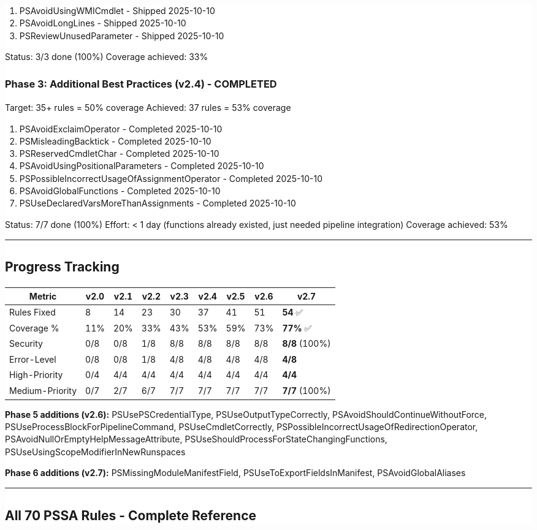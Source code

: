 1.  PSAvoidUsingWMICmdlet - Shipped 2025-10-10
2.  PSAvoidLongLines - Shipped 2025-10-10
3.  PSReviewUnusedParameter - Shipped 2025-10-10

Status: 3/3 done (100%)
Coverage achieved: 33%

### Phase 3: Additional Best Practices (v2.4) - **COMPLETED**
Target: 35+ rules = 50% coverage
Achieved: 37 rules = 53% coverage

1.  PSAvoidExclaimOperator - Completed 2025-10-10
2.  PSMisleadingBacktick - Completed 2025-10-10
3.  PSReservedCmdletChar - Completed 2025-10-10
4.  PSAvoidUsingPositionalParameters - Completed 2025-10-10
5.  PSPossibleIncorrectUsageOfAssignmentOperator - Completed 2025-10-10
6.  PSAvoidGlobalFunctions - Completed 2025-10-10
7.  PSUseDeclaredVarsMoreThanAssignments - Completed 2025-10-10

Status: 7/7 done (100%)
Effort: < 1 day (functions already existed, just needed pipeline integration)
Coverage achieved: 53%

---

## Progress Tracking

| Metric | v2.0 | v2.1 | v2.2 | v2.3 | v2.4 | v2.5 | v2.6 | v2.7 |
|--------|------|------|------|------|------|------|------|------|
| Rules Fixed | 8 | 14 | 23 | 30 | 37 | 41 | 51 | **54** ✅ |
| Coverage % | 11% | 20% | 33% | 43% | 53% | 59% | 73% | **77%** ✅ |
| Security | 0/8 | 0/8 | 1/8 | 8/8 | 8/8 | 8/8 | 8/8 | **8/8** (100%) |
| Error-Level | 0/8 | 0/8 | 1/8 | 4/8 | 4/8 | 4/8 | 4/8 | **4/8** |
| High-Priority | 0/4 | 4/4 | 4/4 | 4/4 | 4/4 | 4/4 | 4/4 | **4/4** |
| Medium-Priority | 0/7 | 2/7 | 6/7 | 7/7 | 7/7 | 7/7 | 7/7 | **7/7** (100%) |

**Phase 5 additions (v2.6):** PSUsePSCredentialType, PSUseOutputTypeCorrectly, PSAvoidShouldContinueWithoutForce, PSUseProcessBlockForPipelineCommand, PSUseCmdletCorrectly, PSPossibleIncorrectUsageOfRedirectionOperator, PSAvoidNullOrEmptyHelpMessageAttribute, PSUseShouldProcessForStateChangingFunctions, PSUseUsingScopeModifierInNewRunspaces

**Phase 6 additions (v2.7):** PSMissingModuleManifestField, PSUseToExportFieldsInManifest, PSAvoidGlobalAliases

---

## All 70 PSSA Rules - Complete Reference
